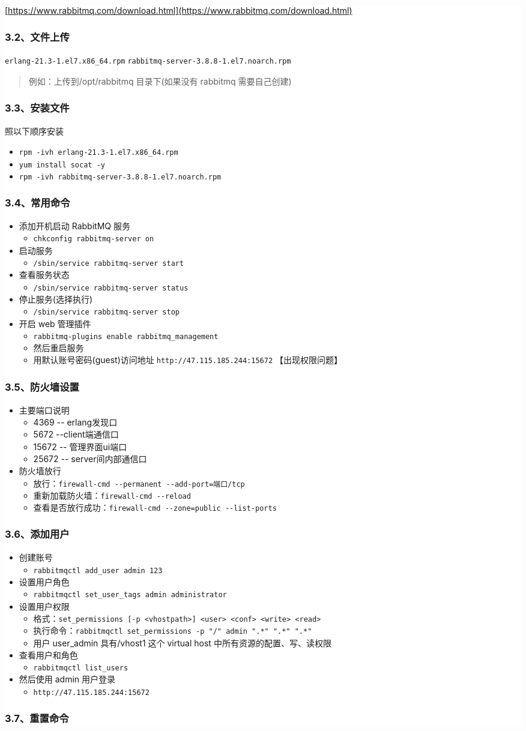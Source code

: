 [https://www.rabbitmq.com/download.html](https://www.rabbitmq.com/download.html)
### 3.2、文件上传
`erlang-21.3-1.el7.x86_64.rpm`
`rabbitmq-server-3.8.8-1.el7.noarch.rpm`
> 例如：上传到/opt/rabbitmq 目录下(如果没有 rabbitmq 需要自己创建)

### 3.3、安装文件
照以下顺序安装

- `rpm -ivh erlang-21.3-1.el7.x86_64.rpm`
- `yum install socat -y`
- `rpm -ivh rabbitmq-server-3.8.8-1.el7.noarch.rpm`
### 3.4、常用命令

- 添加开机启动 RabbitMQ 服务
   - `chkconfig rabbitmq-server on`
- 启动服务
   - `/sbin/service rabbitmq-server start`
- 查看服务状态
   - `/sbin/service rabbitmq-server status`
- 停止服务(选择执行)
   - `/sbin/service rabbitmq-server stop`
- 开启 web 管理插件
   - `rabbitmq-plugins enable rabbitmq_management`
   - 然后重启服务
   - 用默认账号密码(guest)访问地址 `http://47.115.185.244:15672` 【出现权限问题】
### 3.5、防火墙设置

- 主要端口说明
   - 4369 -- erlang发现口
   - 5672 --client端通信口
   - 15672 -- 管理界面ui端口
   - 25672 -- server间内部通信口
- 防火墙放行
   - 放行：`firewall-cmd --permanent --add-port=端口/tcp`
   - 重新加载防火墙：`firewall-cmd --reload`
   - 查看是否放行成功：`firewall-cmd --zone=public --list-ports`
### 3.6、添加用户

- 创建账号
   - `rabbitmqctl add_user admin 123`
- 设置用户角色
   - `rabbitmqctl set_user_tags admin administrator`
- 设置用户权限
   - 格式：`set_permissions [-p <vhostpath>] <user> <conf> <write> <read>`
   - 执行命令：`rabbitmqctl set_permissions -p "/" admin ".*" ".*" ".*"`
   - 用户 user_admin 具有/vhost1 这个 virtual host 中所有资源的配置、写、读权限
- 查看用户和角色
   - `rabbitmqctl list_users`
- 然后使用 admin 用户登录
   - `http://47.115.185.244:15672`
### 3.7、重置命令
